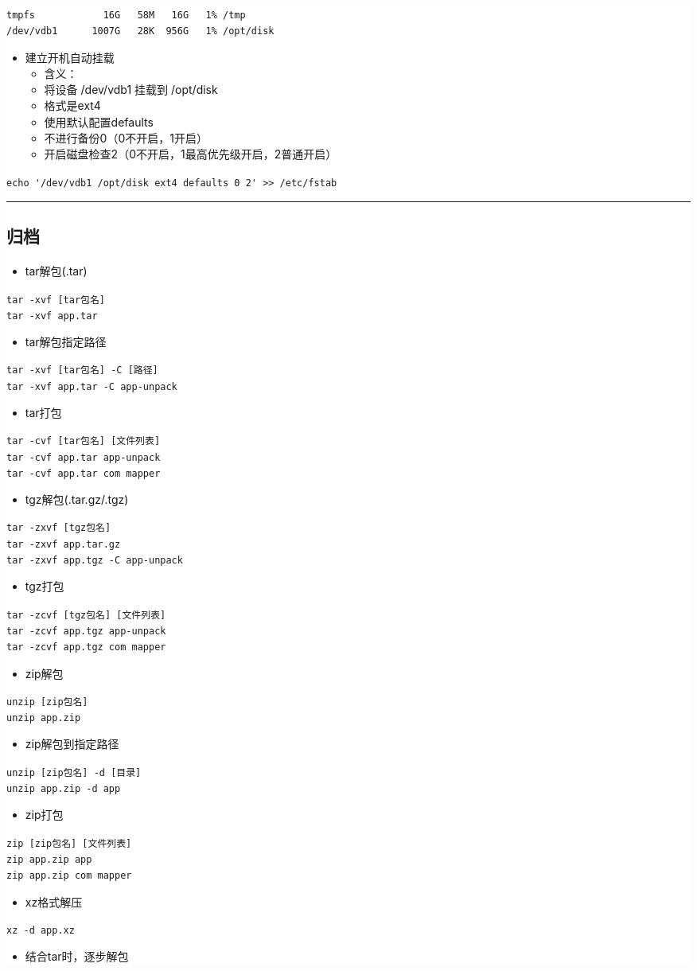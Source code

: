 ```shell script
tmpfs            16G   58M   16G   1% /tmp
/dev/vdb1      1007G   28K  956G   1% /opt/disk
```
- 建立开机自动挂载
    - 含义：
    - 将设备 /dev/vdb1 挂载到 /opt/disk
    - 格式是ext4
    - 使用默认配置defaults
    - 不进行备份0（0不开启，1开启）
    - 开启磁盘检查2（0不开启，1最高优先级开启，2普通开启）
```shell script
echo '/dev/vdb1 /opt/disk ext4 defaults 0 2' >> /etc/fstab
```

---
## 归档
- tar解包(.tar)
```shell script
tar -xvf [tar包名]
tar -xvf app.tar
```
- tar解包指定路径
```shell script
tar -xvf [tar包名] -C [路径]
tar -xvf app.tar -C app-unpack
```
- tar打包
```shell script
tar -cvf [tar包名] [文件列表]
tar -cvf app.tar app-unpack
tar -cvf app.tar com mapper
```
- tgz解包(.tar.gz/.tgz)
```shell script
tar -zxvf [tgz包名]
tar -zxvf app.tar.gz
tar -zxvf app.tgz -C app-unpack
```
- tgz打包
```shell script
tar -zcvf [tgz包名] [文件列表]
tar -zcvf app.tgz app-unpack
tar -zcvf app.tgz com mapper
```
- zip解包
```shell script
unzip [zip包名]
unzip app.zip
```
- zip解包到指定路径
```shell script
unzip [zip包名] -d [目录]
unzip app.zip -d app
```
- zip打包
```shell script
zip [zip包名] [文件列表]
zip app.zip app
zip app.zip com mapper
```
- xz格式解压
```shell script
xz -d app.xz
```
- 结合tar时，逐步解包
```shell script
```